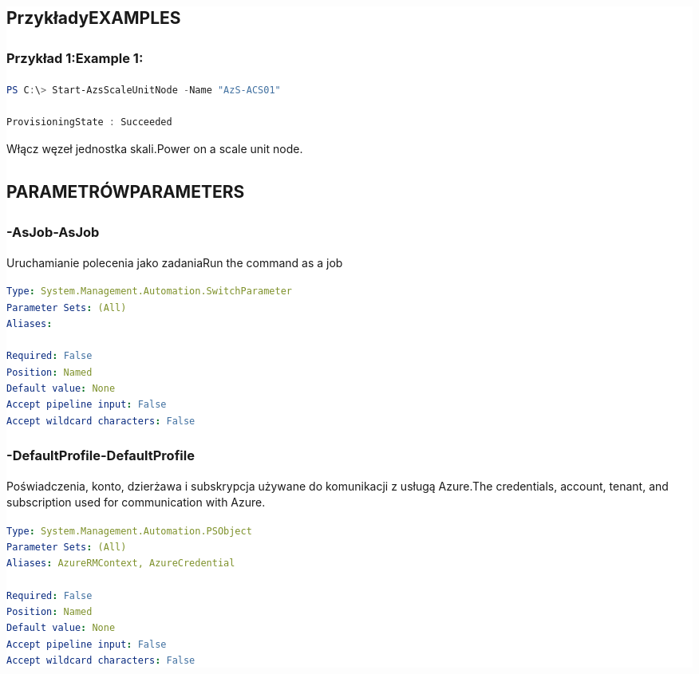 ## <span data-ttu-id="1965c-109">Przykłady</span><span class="sxs-lookup"><span data-stu-id="1965c-109">EXAMPLES</span></span>

### <span data-ttu-id="1965c-110">Przykład 1:</span><span class="sxs-lookup"><span data-stu-id="1965c-110">Example 1:</span></span>
```powershell
PS C:\> Start-AzsScaleUnitNode -Name "AzS-ACS01"

ProvisioningState : Succeeded
```

<span data-ttu-id="1965c-111">Włącz węzeł jednostka skali.</span><span class="sxs-lookup"><span data-stu-id="1965c-111">Power on a scale unit node.</span></span>

## <span data-ttu-id="1965c-112">PARAMETRÓW</span><span class="sxs-lookup"><span data-stu-id="1965c-112">PARAMETERS</span></span>

### <span data-ttu-id="1965c-113">-AsJob</span><span class="sxs-lookup"><span data-stu-id="1965c-113">-AsJob</span></span>
<span data-ttu-id="1965c-114">Uruchamianie polecenia jako zadania</span><span class="sxs-lookup"><span data-stu-id="1965c-114">Run the command as a job</span></span>

```yaml
Type: System.Management.Automation.SwitchParameter
Parameter Sets: (All)
Aliases:

Required: False
Position: Named
Default value: None
Accept pipeline input: False
Accept wildcard characters: False

```

### <span data-ttu-id="1965c-115">-DefaultProfile</span><span class="sxs-lookup"><span data-stu-id="1965c-115">-DefaultProfile</span></span>
<span data-ttu-id="1965c-116">Poświadczenia, konto, dzierżawa i subskrypcja używane do komunikacji z usługą Azure.</span><span class="sxs-lookup"><span data-stu-id="1965c-116">The credentials, account, tenant, and subscription used for communication with Azure.</span></span>

```yaml
Type: System.Management.Automation.PSObject
Parameter Sets: (All)
Aliases: AzureRMContext, AzureCredential

Required: False
Position: Named
Default value: None
Accept pipeline input: False
Accept wildcard characters: False

```
